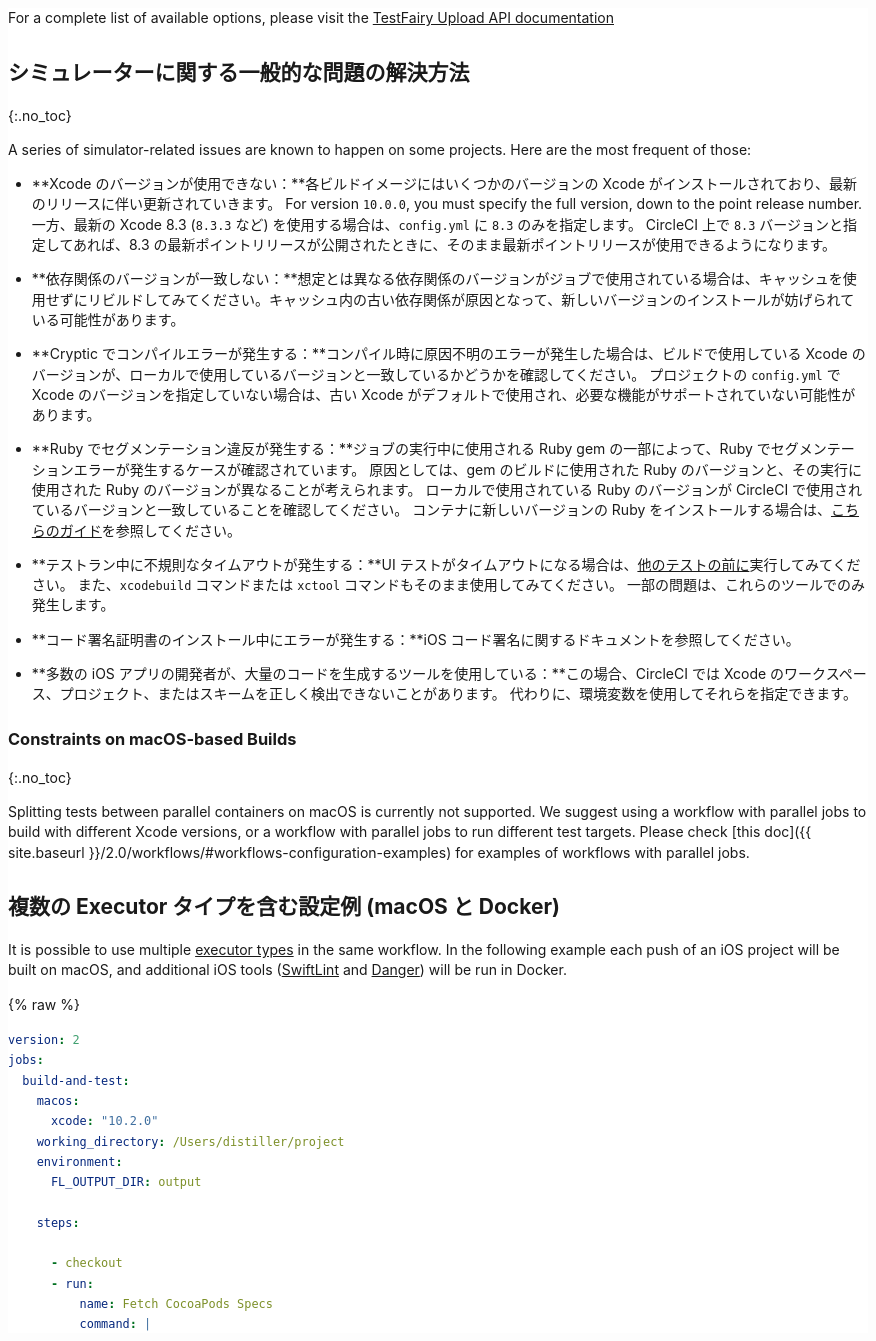 For a complete list of available options, please visit the [TestFairy Upload API documentation](https://docs.testfairy.com/API/Upload_API.html)

## シミュレーターに関する一般的な問題の解決方法
{:.no_toc}

A series of simulator-related issues are known to happen on some projects. Here are the most frequent of those:

- **Xcode のバージョンが使用できない：**各ビルドイメージにはいくつかのバージョンの Xcode がインストールされており、最新のリリースに伴い更新されていきます。 For version `10.0.0`, you must specify the full version, down to the point release number. 一方、最新の Xcode 8.3 (`8.3.3` など) を使用する場合は、`config.yml` に `8.3` のみを指定します。 CircleCI 上で `8.3` バージョンと指定してあれば、8.3 の最新ポイントリリースが公開されたときに、そのまま最新ポイントリリースが使用できるようになります。

- **依存関係のバージョンが一致しない：**想定とは異なる依存関係のバージョンがジョブで使用されている場合は、キャッシュを使用せずにリビルドしてみてください。キャッシュ内の古い依存関係が原因となって、新しいバージョンのインストールが妨げられている可能性があります。

- **Cryptic でコンパイルエラーが発生する：**コンパイル時に原因不明のエラーが発生した場合は、ビルドで使用している Xcode のバージョンが、ローカルで使用しているバージョンと一致しているかどうかを確認してください。 プロジェクトの `config.yml` で Xcode のバージョンを指定していない場合は、古い Xcode がデフォルトで使用され、必要な機能がサポートされていない可能性があります。

- **Ruby でセグメンテーション違反が発生する：**ジョブの実行中に使用される Ruby gem の一部によって、Ruby でセグメンテーションエラーが発生するケースが確認されています。 原因としては、gem のビルドに使用された Ruby のバージョンと、その実行に使用された Ruby のバージョンが異なることが考えられます。 ローカルで使用されている Ruby のバージョンが CircleCI で使用されているバージョンと一致していることを確認してください。 コンテナに新しいバージョンの Ruby をインストールする場合は、[こちらのガイド](https://discuss.circleci.com/t/installing-a-newer-ruby-version-on-ios-os-x-containers/2466)を参照してください。

- **テストラン中に不規則なタイムアウトが発生する：**UI テストがタイムアウトになる場合は、[他のテストの前に](https://stackoverflow.com/questions/44361446/ios-uitests-failed-idetestoperationsobservererrordomain-code-13/48299184#48299184)実行してみてください。 また、`xcodebuild` コマンドまたは `xctool` コマンドもそのまま使用してみてください。 一部の問題は、これらのツールでのみ発生します。

- **コード署名証明書のインストール中にエラーが発生する：**iOS コード署名に関するドキュメントを参照してください。

- **多数の iOS アプリの開発者が、大量のコードを生成するツールを使用している：**この場合、CircleCI では Xcode のワークスペース、プロジェクト、またはスキームを正しく検出できないことがあります。 代わりに、環境変数を使用してそれらを指定できます。

### Constraints on macOS-based Builds
{:.no_toc}

Splitting tests between parallel containers on macOS is currently not supported. We suggest using a workflow with parallel jobs to build with different Xcode versions, or a workflow with parallel jobs to run different test targets. Please check [this doc]({{ site.baseurl }}/2.0/workflows/#workflows-configuration-examples) for examples of workflows with parallel jobs.

## 複数の Executor タイプを含む設定例 (macOS と Docker)

It is possible to use multiple [executor types](https://circleci.com/docs/2.0/executor-types/) in the same workflow. In the following example each push of an iOS project will be built on macOS, and additional iOS tools ([SwiftLint](https://github.com/realm/SwiftLint) and [Danger](https://github.com/danger/danger)) will be run in Docker.

{% raw %}

```yaml
version: 2
jobs:
  build-and-test:
    macos:
      xcode: "10.2.0"
    working_directory: /Users/distiller/project
    environment:
      FL_OUTPUT_DIR: output

    steps:

      - checkout
      - run:
          name: Fetch CocoaPods Specs
          command: |
```